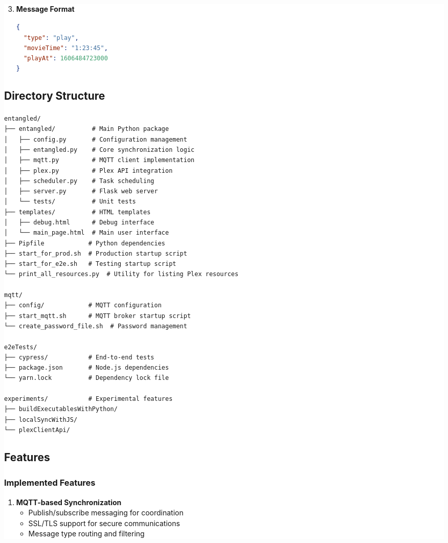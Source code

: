 3. **Message Format**
   ```json
   {
     "type": "play",
     "movieTime": "1:23:45",
     "playAt": 1606484723000
   }
   ```

## Directory Structure

```
entangled/
├── entangled/          # Main Python package
│   ├── config.py       # Configuration management
│   ├── entangled.py    # Core synchronization logic
│   ├── mqtt.py         # MQTT client implementation
│   ├── plex.py         # Plex API integration
│   ├── scheduler.py    # Task scheduling
│   ├── server.py       # Flask web server
│   └── tests/          # Unit tests
├── templates/          # HTML templates
│   ├── debug.html      # Debug interface
│   └── main_page.html  # Main user interface
├── Pipfile            # Python dependencies
├── start_for_prod.sh  # Production startup script
├── start_for_e2e.sh   # Testing startup script
└── print_all_resources.py  # Utility for listing Plex resources

mqtt/
├── config/            # MQTT configuration
├── start_mqtt.sh      # MQTT broker startup script
└── create_password_file.sh  # Password management

e2eTests/
├── cypress/           # End-to-end tests
├── package.json       # Node.js dependencies
└── yarn.lock          # Dependency lock file

experiments/           # Experimental features
├── buildExecutablesWithPython/
├── localSyncWithJS/
└── plexClientApi/
```

## Features

### Implemented Features

1. **MQTT-based Synchronization**
   - Publish/subscribe messaging for coordination
   - SSL/TLS support for secure communications
   - Message type routing and filtering
